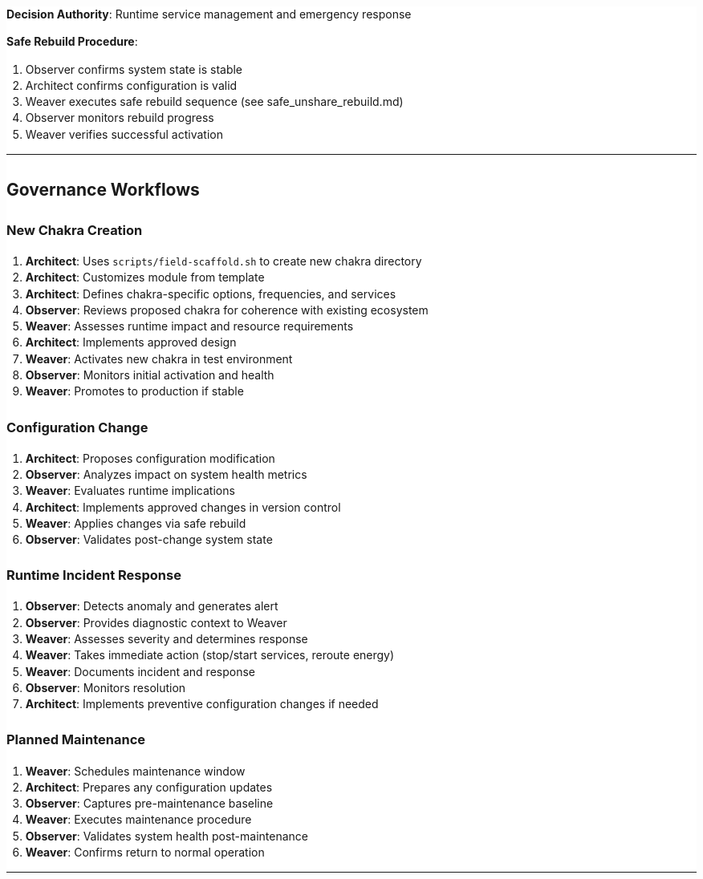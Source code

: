 **Decision Authority**: Runtime service management and emergency response

**Safe Rebuild Procedure**:
1. Observer confirms system state is stable
2. Architect confirms configuration is valid
3. Weaver executes safe rebuild sequence (see safe_unshare_rebuild.md)
4. Observer monitors rebuild progress
5. Weaver verifies successful activation

---

## Governance Workflows

### New Chakra Creation

1. **Architect**: Uses `scripts/field-scaffold.sh` to create new chakra directory
2. **Architect**: Customizes module from template
3. **Architect**: Defines chakra-specific options, frequencies, and services
4. **Observer**: Reviews proposed chakra for coherence with existing ecosystem
5. **Weaver**: Assesses runtime impact and resource requirements
6. **Architect**: Implements approved design
7. **Weaver**: Activates new chakra in test environment
8. **Observer**: Monitors initial activation and health
9. **Weaver**: Promotes to production if stable

### Configuration Change

1. **Architect**: Proposes configuration modification
2. **Observer**: Analyzes impact on system health metrics
3. **Weaver**: Evaluates runtime implications
4. **Architect**: Implements approved changes in version control
5. **Weaver**: Applies changes via safe rebuild
6. **Observer**: Validates post-change system state

### Runtime Incident Response

1. **Observer**: Detects anomaly and generates alert
2. **Observer**: Provides diagnostic context to Weaver
3. **Weaver**: Assesses severity and determines response
4. **Weaver**: Takes immediate action (stop/start services, reroute energy)
5. **Weaver**: Documents incident and response
6. **Observer**: Monitors resolution
7. **Architect**: Implements preventive configuration changes if needed

### Planned Maintenance

1. **Weaver**: Schedules maintenance window
2. **Architect**: Prepares any configuration updates
3. **Observer**: Captures pre-maintenance baseline
4. **Weaver**: Executes maintenance procedure
5. **Observer**: Validates system health post-maintenance
6. **Weaver**: Confirms return to normal operation

---